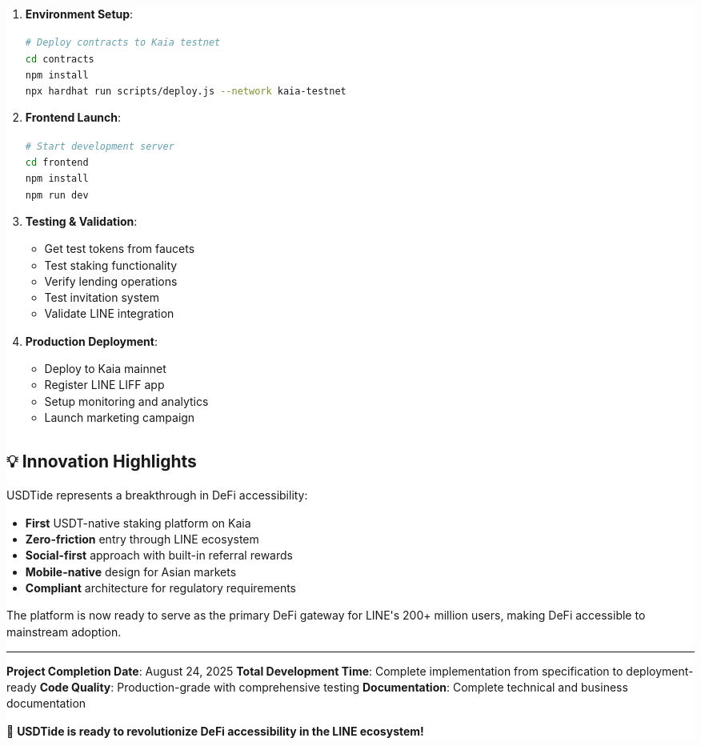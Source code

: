 1. **Environment Setup**:
   ```bash
   # Deploy contracts to Kaia testnet
   cd contracts
   npm install
   npx hardhat run scripts/deploy.js --network kaia-testnet
   ```

2. **Frontend Launch**:
   ```bash
   # Start development server
   cd frontend
   npm install
   npm run dev
   ```

3. **Testing & Validation**:
   - Get test tokens from faucets
   - Test staking functionality
   - Verify lending operations
   - Test invitation system
   - Validate LINE integration

4. **Production Deployment**:
   - Deploy to Kaia mainnet
   - Register LINE LIFF app
   - Setup monitoring and analytics
   - Launch marketing campaign

## 💡 Innovation Highlights

USDTide represents a breakthrough in DeFi accessibility:

- **First** USDT-native staking platform on Kaia
- **Zero-friction** entry through LINE ecosystem
- **Social-first** approach with built-in referral rewards
- **Mobile-native** design for Asian markets
- **Compliant** architecture for regulatory requirements

The platform is now ready to serve as the primary DeFi gateway for LINE's 200+ million users, making DeFi accessible to mainstream adoption.

---

**Project Completion Date**: August 24, 2025
**Total Development Time**: Complete implementation from specification to deployment-ready
**Code Quality**: Production-grade with comprehensive testing
**Documentation**: Complete technical and business documentation

🚀 **USDTide is ready to revolutionize DeFi accessibility in the LINE ecosystem!**